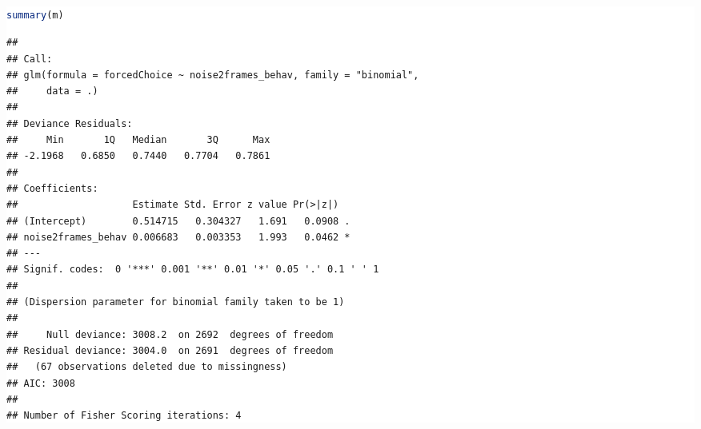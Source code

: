 
``` r
summary(m)
```

    ## 
    ## Call:
    ## glm(formula = forcedChoice ~ noise2frames_behav, family = "binomial", 
    ##     data = .)
    ## 
    ## Deviance Residuals: 
    ##     Min       1Q   Median       3Q      Max  
    ## -2.1968   0.6850   0.7440   0.7704   0.7861  
    ## 
    ## Coefficients:
    ##                    Estimate Std. Error z value Pr(>|z|)  
    ## (Intercept)        0.514715   0.304327   1.691   0.0908 .
    ## noise2frames_behav 0.006683   0.003353   1.993   0.0462 *
    ## ---
    ## Signif. codes:  0 '***' 0.001 '**' 0.01 '*' 0.05 '.' 0.1 ' ' 1
    ## 
    ## (Dispersion parameter for binomial family taken to be 1)
    ## 
    ##     Null deviance: 3008.2  on 2692  degrees of freedom
    ## Residual deviance: 3004.0  on 2691  degrees of freedom
    ##   (67 observations deleted due to missingness)
    ## AIC: 3008
    ## 
    ## Number of Fisher Scoring iterations: 4
